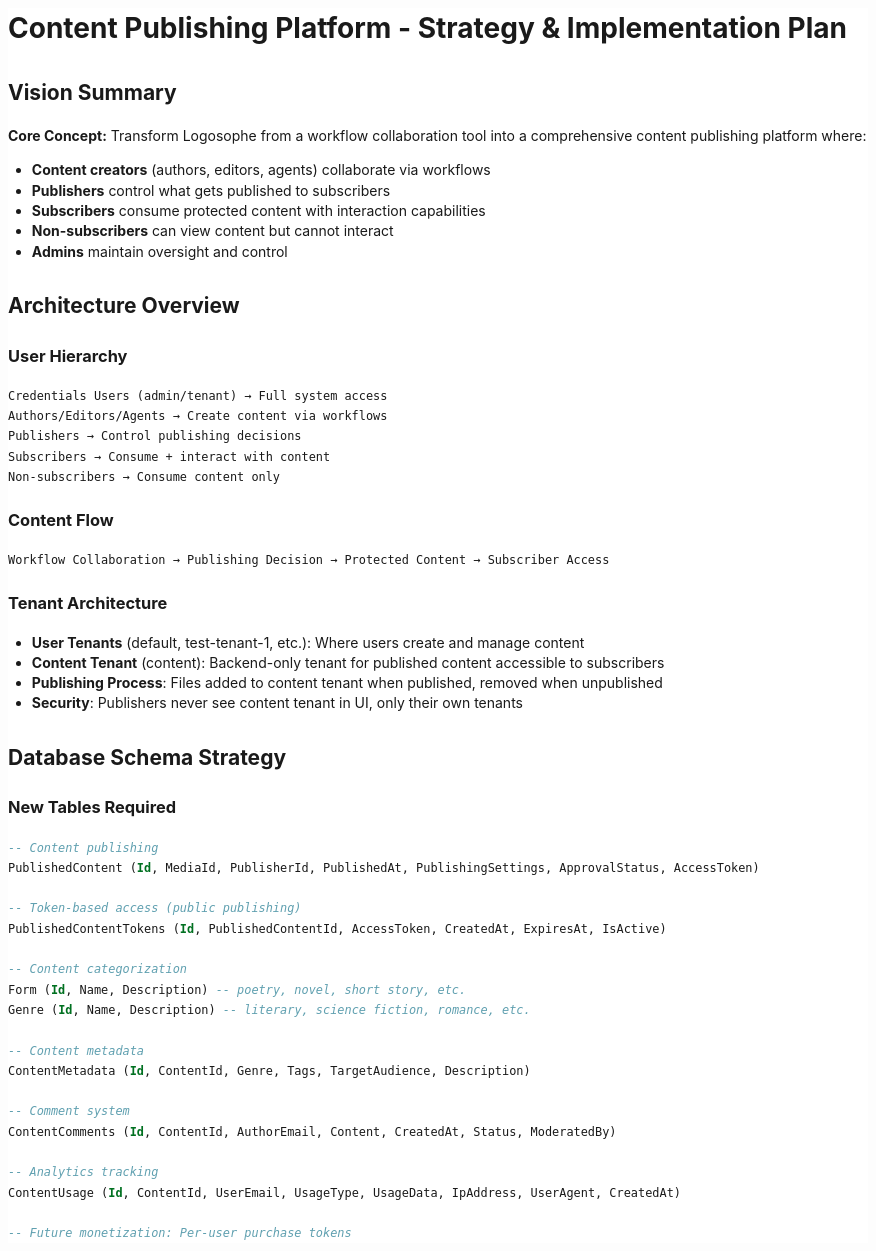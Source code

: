 # Content Publishing Platform - Strategy & Implementation Plan

## Vision Summary

**Core Concept:** Transform Logosophe from a workflow collaboration tool into a comprehensive content publishing platform where:
- **Content creators** (authors, editors, agents) collaborate via workflows
- **Publishers** control what gets published to subscribers
- **Subscribers** consume protected content with interaction capabilities
- **Non-subscribers** can view content but cannot interact
- **Admins** maintain oversight and control

## Architecture Overview

### User Hierarchy
```
Credentials Users (admin/tenant) → Full system access
Authors/Editors/Agents → Create content via workflows
Publishers → Control publishing decisions
Subscribers → Consume + interact with content
Non-subscribers → Consume content only
```

### Content Flow
```
Workflow Collaboration → Publishing Decision → Protected Content → Subscriber Access
```

### Tenant Architecture
- **User Tenants** (default, test-tenant-1, etc.): Where users create and manage content
- **Content Tenant** (content): Backend-only tenant for published content accessible to subscribers
- **Publishing Process**: Files added to content tenant when published, removed when unpublished
- **Security**: Publishers never see content tenant in UI, only their own tenants

## Database Schema Strategy

### New Tables Required
```sql
-- Content publishing
PublishedContent (Id, MediaId, PublisherId, PublishedAt, PublishingSettings, ApprovalStatus, AccessToken)

-- Token-based access (public publishing)
PublishedContentTokens (Id, PublishedContentId, AccessToken, CreatedAt, ExpiresAt, IsActive)

-- Content categorization
Form (Id, Name, Description) -- poetry, novel, short story, etc.
Genre (Id, Name, Description) -- literary, science fiction, romance, etc.

-- Content metadata
ContentMetadata (Id, ContentId, Genre, Tags, TargetAudience, Description)

-- Comment system
ContentComments (Id, ContentId, AuthorEmail, Content, CreatedAt, Status, ModeratedBy)

-- Analytics tracking
ContentUsage (Id, ContentId, UserEmail, UsageType, UsageData, IpAddress, UserAgent, CreatedAt)

-- Future monetization: Per-user purchase tokens
```